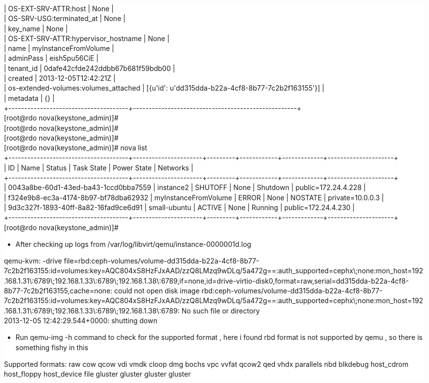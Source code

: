 | OS-EXT-SRV-ATTR:host                 | None                                               |  
| OS-SRV-USG:terminated\_at             | None                                               |  
| key\_name                             | None                                               |  
| OS-EXT-SRV-ATTR:hypervisor\_hostname  | None                                               |  
| name                                 | myInstanceFromVolume                               |  
| adminPass                            | eish5pu56CiE                                       |  
| tenant\_id                            | 0dafe42cfde242ddbb67b681f59bdb00                   |  
| created                              | 2013-12-05T12:42:21Z                               |  
| os-extended-volumes:volumes\_attached | \[{u'id': u'dd315dda-b22a-4cf8-8b77-7c2b2f163155'}\] |  
| metadata                             | {}                                                 |  
+--------------------------------------+----------------------------------------------------+  
\[root@rdo nova(keystone\_admin)\]#  
\[root@rdo nova(keystone\_admin)\]#  
\[root@rdo nova(keystone\_admin)\]#  
\[root@rdo nova(keystone\_admin)\]# nova list  
+--------------------------------------+----------------------+---------+------------+-------------+---------------------+  
| ID                                   | Name                 | Status  | Task State | Power State | Networks            |  
+--------------------------------------+----------------------+---------+------------+-------------+---------------------+  
| 0043a8be-60d1-43ed-ba43-1ccd0bba7559 | instance2            | SHUTOFF | None       | Shutdown    | public=172.24.4.228 |  
| f324e9b8-ec3a-4174-8b97-bf78dba62932 | myInstanceFromVolume | ERROR   | None       | NOSTATE     | private=10.0.0.3    |  
| 9d3c327f-1893-40ff-8a82-16fad9ce6d91 | small-ubuntu         | ACTIVE  | None       | Running     | public=172.24.4.230 |  
+--------------------------------------+----------------------+---------+------------+-------------+---------------------+  
\[root@rdo nova(keystone\_admin)\]#  

- After checking up logs from /var/log/libvirt/qemu/instance-0000001d.log

qemu-kvm: -drive file=rbd:ceph-volumes/volume-dd315dda-b22a-4cf8-8b77-7c2b2f163155:id=volumes:key=AQC804xS8HzFJxAAD/zzQ8LMzq9wDLq/5a472g==:auth\_supported=cephx\\;none:mon\_host=192.168.1.31\\:6789\\;192.168.1.33\\:6789\\;192.168.1.38\\:6789,if=none,id=drive-virtio-disk0,format=raw,serial=dd315dda-b22a-4cf8-8b77-7c2b2f163155,cache=none: could not open disk image rbd:ceph-volumes/volume-dd315dda-b22a-4cf8-8b77-7c2b2f163155:id=volumes:key=AQC804xS8HzFJxAAD/zzQ8LMzq9wDLq/5a472g==:auth\_supported=cephx\\;none:mon\_host=192.168.1.31\\:6789\\;192.168.1.33\\:6789\\;192.168.1.38\\:6789: No such file or directory  
2013-12-05 12:42:29.544+0000: shutting down  

- Run qemu-img -h command to check for the supported format , here i found rbd format is not supported by qemu , so there is something fishy in this

Supported formats: raw cow qcow vdi vmdk cloop dmg bochs vpc vvfat qcow2 qed vhdx parallels nbd blkdebug host\_cdrom host\_floppy host\_device file gluster gluster gluster gluster  
